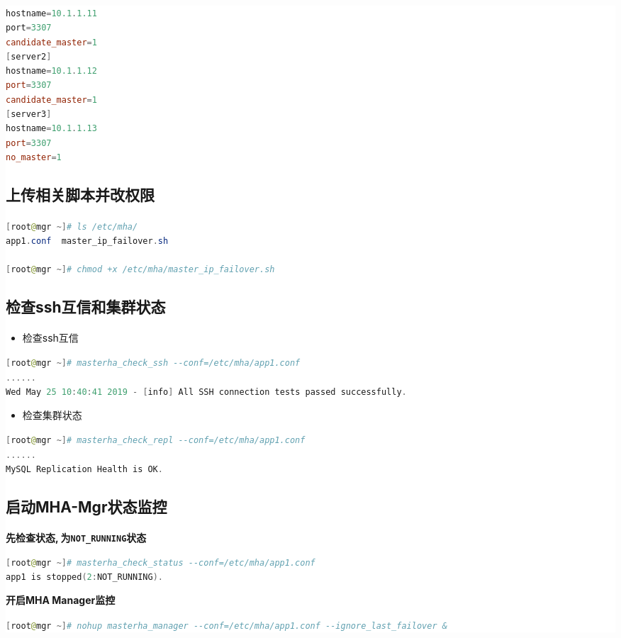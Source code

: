 ~~~powershell
hostname=10.1.1.11			
port=3307
candidate_master=1		
[server2]
hostname=10.1.1.12
port=3307
candidate_master=1
[server3]
hostname=10.1.1.13
port=3307
no_master=1
~~~

## 上传相关脚本并改权限

~~~powershell
[root@mgr ~]# ls /etc/mha/
app1.conf  master_ip_failover.sh

[root@mgr ~]# chmod +x /etc/mha/master_ip_failover.sh
~~~

## 检查ssh互信和集群状态

- 检查ssh互信

~~~powershell
[root@mgr ~]# masterha_check_ssh --conf=/etc/mha/app1.conf
......
Wed May 25 10:40:41 2019 - [info] All SSH connection tests passed successfully.  
~~~

- 检查集群状态

~~~powershell
[root@mgr ~]# masterha_check_repl --conf=/etc/mha/app1.conf
......
MySQL Replication Health is OK.
~~~

## 启动MHA-Mgr状态监控

**先检查状态, 为`NOT_RUNNING`状态**

~~~powershell
[root@mgr ~]# masterha_check_status --conf=/etc/mha/app1.conf
app1 is stopped(2:NOT_RUNNING).
~~~

**开启MHA Manager监控**

~~~powershell
[root@mgr ~]# nohup masterha_manager --conf=/etc/mha/app1.conf --ignore_last_failover &
~~~
